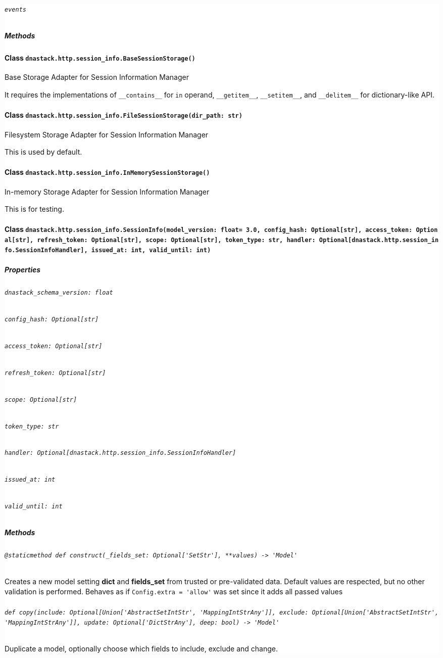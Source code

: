 ###### `events`

##### Methods
#### Class `dnastack.http.session_info.BaseSessionStorage()`
Base Storage Adapter for Session Information Manager

It requires the implementations of `__contains__` for `in` operand, `__getitem__`, `__setitem__`, and `__delitem__`
for dictionary-like API.
#### Class `dnastack.http.session_info.FileSessionStorage(dir_path: str)`
Filesystem Storage Adapter for Session Information Manager

This is used by default.
#### Class `dnastack.http.session_info.InMemorySessionStorage()`
In-memory Storage Adapter for Session Information Manager

This is for testing.
#### Class `dnastack.http.session_info.SessionInfo(model_version: float= 3.0, config_hash: Optional[str], access_token: Optional[str], refresh_token: Optional[str], scope: Optional[str], token_type: str, handler: Optional[dnastack.http.session_info.SessionInfoHandler], issued_at: int, valid_until: int)`
##### Properties
###### `dnastack_schema_version: float`

###### `config_hash: Optional[str]`

###### `access_token: Optional[str]`

###### `refresh_token: Optional[str]`

###### `scope: Optional[str]`

###### `token_type: str`

###### `handler: Optional[dnastack.http.session_info.SessionInfoHandler]`

###### `issued_at: int`

###### `valid_until: int`

##### Methods
###### `@staticmethod def construct(_fields_set: Optional['SetStr'], **values) -> 'Model'`
Creates a new model setting __dict__ and __fields_set__ from trusted or pre-validated data.
Default values are respected, but no other validation is performed.
Behaves as if `Config.extra = 'allow'` was set since it adds all passed values
###### `def copy(include: Optional[Union['AbstractSetIntStr', 'MappingIntStrAny']], exclude: Optional[Union['AbstractSetIntStr', 'MappingIntStrAny']], update: Optional['DictStrAny'], deep: bool) -> 'Model'`
Duplicate a model, optionally choose which fields to include, exclude and change.
